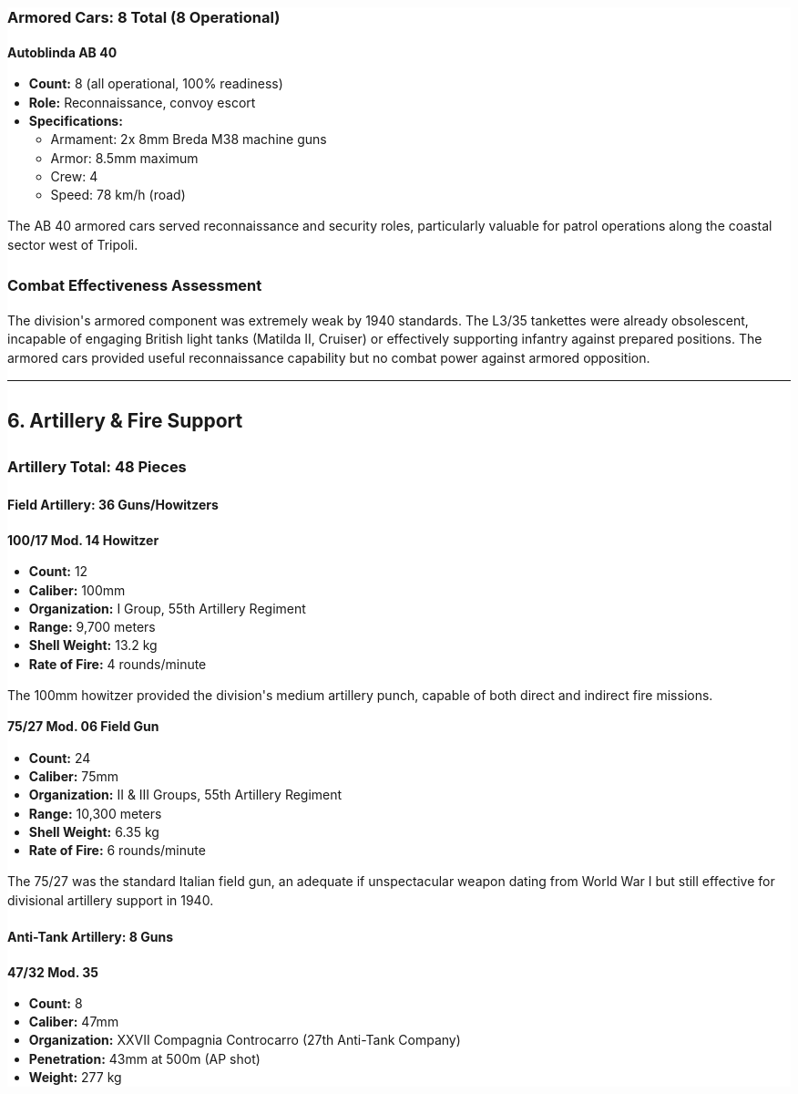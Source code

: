 ### Armored Cars: 8 Total (8 Operational)

**Autoblinda AB 40**
- **Count:** 8 (all operational, 100% readiness)
- **Role:** Reconnaissance, convoy escort
- **Specifications:**
  - Armament: 2x 8mm Breda M38 machine guns
  - Armor: 8.5mm maximum
  - Crew: 4
  - Speed: 78 km/h (road)

The AB 40 armored cars served reconnaissance and security roles, particularly valuable for patrol operations along the coastal sector west of Tripoli.

### Combat Effectiveness Assessment
The division's armored component was extremely weak by 1940 standards. The L3/35 tankettes were already obsolescent, incapable of engaging British light tanks (Matilda II, Cruiser) or effectively supporting infantry against prepared positions. The armored cars provided useful reconnaissance capability but no combat power against armored opposition.

---

## 6. Artillery & Fire Support

### Artillery Total: 48 Pieces

#### Field Artillery: 36 Guns/Howitzers

**100/17 Mod. 14 Howitzer**
- **Count:** 12
- **Caliber:** 100mm
- **Organization:** I Group, 55th Artillery Regiment
- **Range:** 9,700 meters
- **Shell Weight:** 13.2 kg
- **Rate of Fire:** 4 rounds/minute

The 100mm howitzer provided the division's medium artillery punch, capable of both direct and indirect fire missions.

**75/27 Mod. 06 Field Gun**
- **Count:** 24
- **Caliber:** 75mm
- **Organization:** II & III Groups, 55th Artillery Regiment
- **Range:** 10,300 meters
- **Shell Weight:** 6.35 kg
- **Rate of Fire:** 6 rounds/minute

The 75/27 was the standard Italian field gun, an adequate if unspectacular weapon dating from World War I but still effective for divisional artillery support in 1940.

#### Anti-Tank Artillery: 8 Guns

**47/32 Mod. 35**
- **Count:** 8
- **Caliber:** 47mm
- **Organization:** XXVII Compagnia Controcarro (27th Anti-Tank Company)
- **Penetration:** 43mm at 500m (AP shot)
- **Weight:** 277 kg
